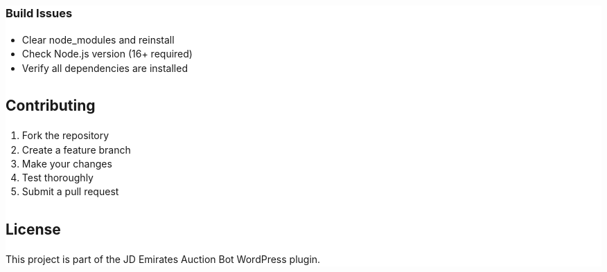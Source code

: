 ### Build Issues
- Clear node_modules and reinstall
- Check Node.js version (16+ required)
- Verify all dependencies are installed

## Contributing

1. Fork the repository
2. Create a feature branch
3. Make your changes
4. Test thoroughly
5. Submit a pull request

## License

This project is part of the JD Emirates Auction Bot WordPress plugin.
